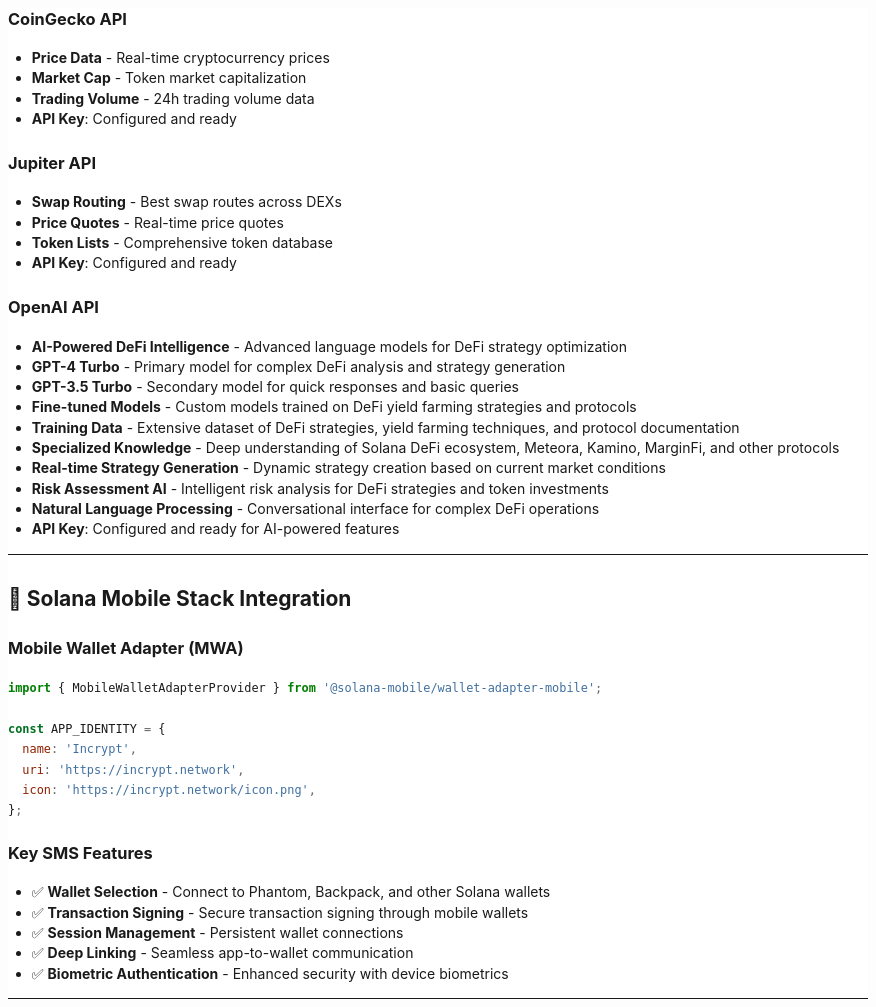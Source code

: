 ### **CoinGecko API**
- **Price Data** - Real-time cryptocurrency prices
- **Market Cap** - Token market capitalization
- **Trading Volume** - 24h trading volume data
- **API Key**: Configured and ready

### **Jupiter API**
- **Swap Routing** - Best swap routes across DEXs
- **Price Quotes** - Real-time price quotes
- **Token Lists** - Comprehensive token database
- **API Key**: Configured and ready

### **OpenAI API**
- **AI-Powered DeFi Intelligence** - Advanced language models for DeFi strategy optimization
- **GPT-4 Turbo** - Primary model for complex DeFi analysis and strategy generation
- **GPT-3.5 Turbo** - Secondary model for quick responses and basic queries
- **Fine-tuned Models** - Custom models trained on DeFi yield farming strategies and protocols
- **Training Data** - Extensive dataset of DeFi strategies, yield farming techniques, and protocol documentation
- **Specialized Knowledge** - Deep understanding of Solana DeFi ecosystem, Meteora, Kamino, MarginFi, and other protocols
- **Real-time Strategy Generation** - Dynamic strategy creation based on current market conditions
- **Risk Assessment AI** - Intelligent risk analysis for DeFi strategies and token investments
- **Natural Language Processing** - Conversational interface for complex DeFi operations
- **API Key**: Configured and ready for AI-powered features

---

## 📱 **Solana Mobile Stack Integration**

### **Mobile Wallet Adapter (MWA)**
```javascript
import { MobileWalletAdapterProvider } from '@solana-mobile/wallet-adapter-mobile';

const APP_IDENTITY = {
  name: 'Incrypt',
  uri: 'https://incrypt.network',
  icon: 'https://incrypt.network/icon.png',
};
```

### **Key SMS Features**
- ✅ **Wallet Selection** - Connect to Phantom, Backpack, and other Solana wallets
- ✅ **Transaction Signing** - Secure transaction signing through mobile wallets
- ✅ **Session Management** - Persistent wallet connections
- ✅ **Deep Linking** - Seamless app-to-wallet communication
- ✅ **Biometric Authentication** - Enhanced security with device biometrics

---
